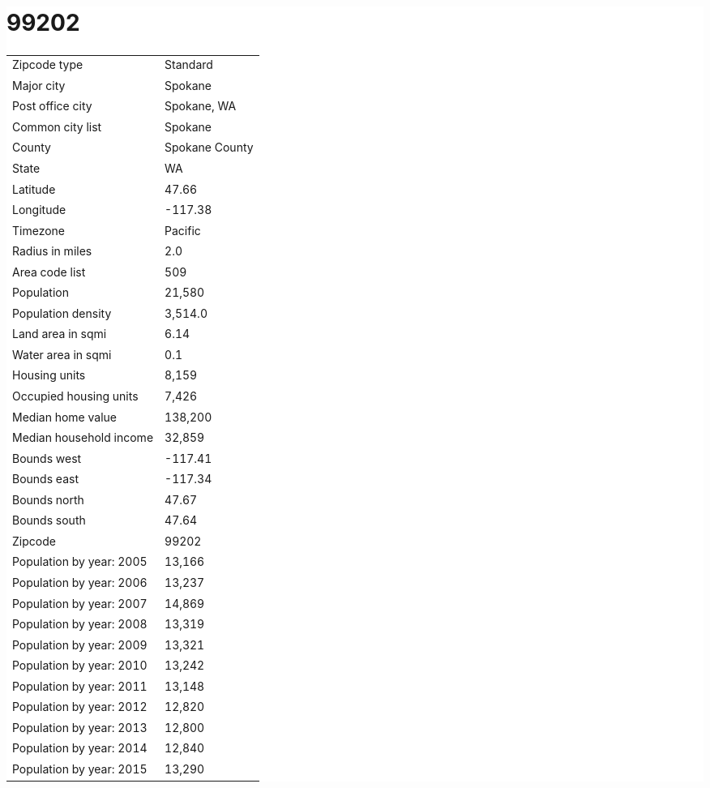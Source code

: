 99202
=====
|||
|--|--|
|Zipcode type|Standard|
|Major city|Spokane|
|Post office city|Spokane, WA|
|Common city list|Spokane|
|County|Spokane County|
|State|WA|
|Latitude|47.66|
|Longitude|-117.38|
|Timezone|Pacific|
|Radius in miles|2.0|
|Area code list|509|
|Population|21,580|
|Population density|3,514.0|
|Land area in sqmi|6.14|
|Water area in sqmi|0.1|
|Housing units|8,159|
|Occupied housing units|7,426|
|Median home value|138,200|
|Median household income|32,859|
|Bounds west|-117.41|
|Bounds east|-117.34|
|Bounds north|47.67|
|Bounds south|47.64|
|Zipcode|99202|
|Population by year: 2005|13,166|
|Population by year: 2006|13,237|
|Population by year: 2007|14,869|
|Population by year: 2008|13,319|
|Population by year: 2009|13,321|
|Population by year: 2010|13,242|
|Population by year: 2011|13,148|
|Population by year: 2012|12,820|
|Population by year: 2013|12,800|
|Population by year: 2014|12,840|
|Population by year: 2015|13,290|
